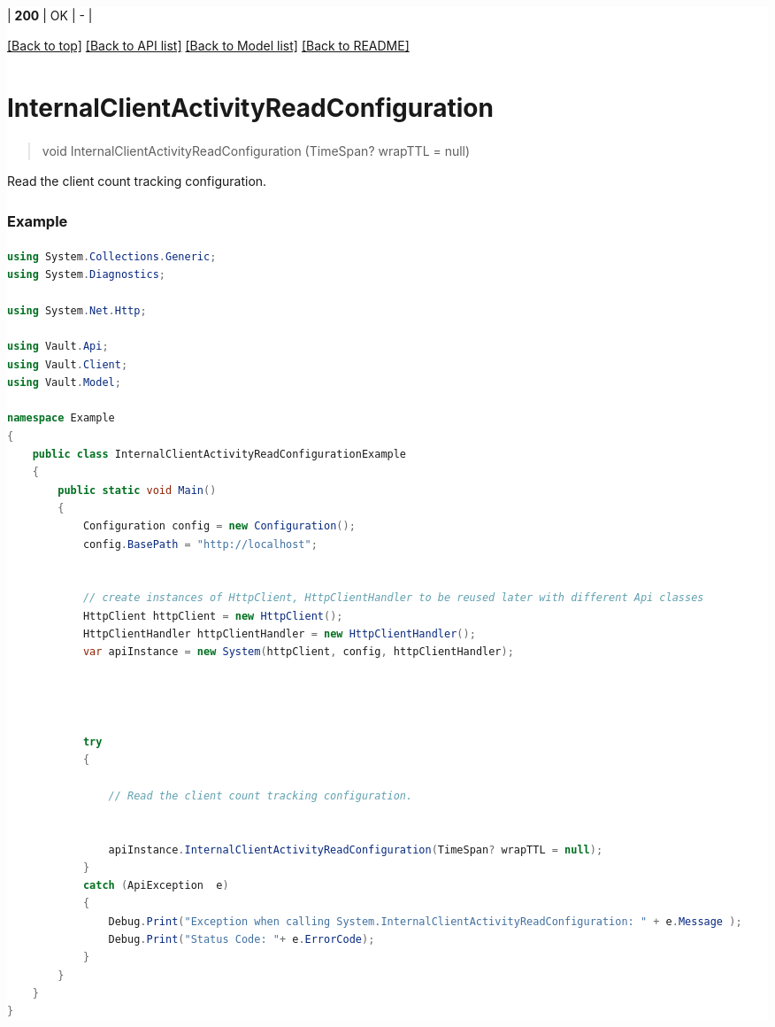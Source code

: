 | **200** | OK |  -  |



[[Back to top]](#) [[Back to API list]](../README.md#documentation-for-api-endpoints) [[Back to Model list]](../README.md#documentation-for-models) [[Back to README]](../README.md)

<a name="internalclientactivityreadconfiguration"></a>
# **InternalClientActivityReadConfiguration**

> void InternalClientActivityReadConfiguration (TimeSpan? wrapTTL = null)

Read the client count tracking configuration.

### Example
```csharp
using System.Collections.Generic;
using System.Diagnostics;

using System.Net.Http;

using Vault.Api;
using Vault.Client;
using Vault.Model;

namespace Example
{
    public class InternalClientActivityReadConfigurationExample
    {
        public static void Main()
        {
            Configuration config = new Configuration();
            config.BasePath = "http://localhost";
            
            
            // create instances of HttpClient, HttpClientHandler to be reused later with different Api classes
            HttpClient httpClient = new HttpClient();
            HttpClientHandler httpClientHandler = new HttpClientHandler();
            var apiInstance = new System(httpClient, config, httpClientHandler);
            
            
            

            try
            {
                
                // Read the client count tracking configuration.
                

                apiInstance.InternalClientActivityReadConfiguration(TimeSpan? wrapTTL = null);
            }
            catch (ApiException  e)
            {
                Debug.Print("Exception when calling System.InternalClientActivityReadConfiguration: " + e.Message );
                Debug.Print("Status Code: "+ e.ErrorCode);
            }
        }
    }
}
```
